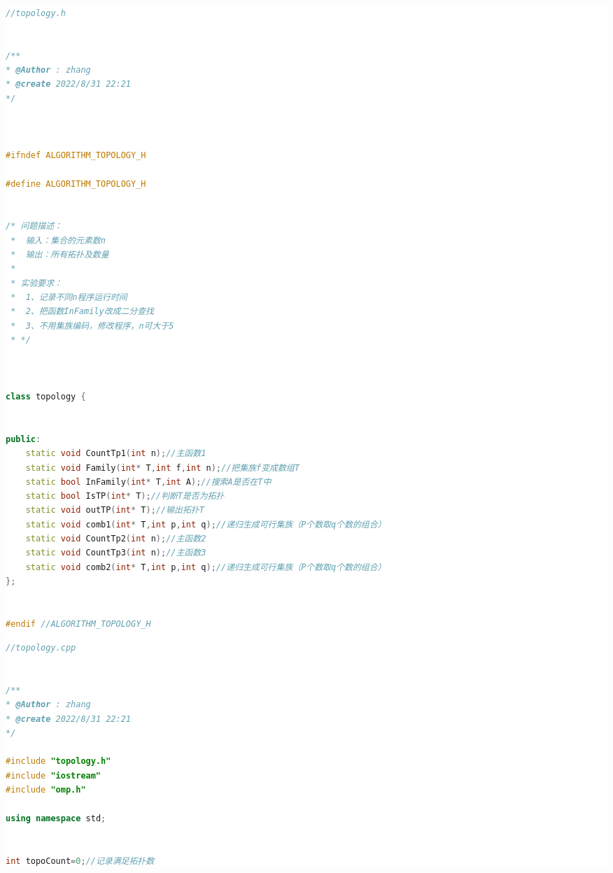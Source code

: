 ```c++
//topology.h


/**
* @Author : zhang
* @create 2022/8/31 22:21
*/



#ifndef ALGORITHM_TOPOLOGY_H

#define ALGORITHM_TOPOLOGY_H


/* 问题描述：
 *  输入：集合的元素数n
 *  输出：所有拓扑及数量
 *
 * 实验要求：
 *  1、记录不同n程序运行时间
 *  2、把函数InFamily改成二分查找
 *  3、不用集族编码，修改程序，n可大于5
 * */



class topology {


public:
    static void CountTp1(int n);//主函数1
    static void Family(int* T,int f,int n);//把集族f变成数组T
    static bool InFamily(int* T,int A);//搜索A是否在T中
    static bool IsTP(int* T);//判断T是否为拓扑
    static void outTP(int* T);//输出拓扑T
    static void comb1(int* T,int p,int q);//递归生成可行集族（P个数取q个数的组合）
    static void CountTp2(int n);//主函数2
    static void CountTp3(int n);//主函数3
    static void comb2(int* T,int p,int q);//递归生成可行集族（P个数取q个数的组合）
};


#endif //ALGORITHM_TOPOLOGY_H

```

```c++
//topology.cpp


/**
* @Author : zhang
* @create 2022/8/31 22:21
*/

#include "topology.h"
#include "iostream"
#include "omp.h"

using namespace std;


int topoCount=0;//记录满足拓扑数
```